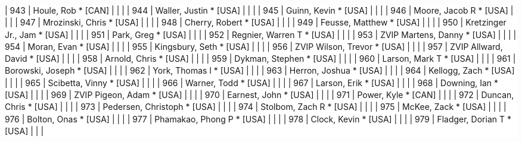 | 943 | Houle, Rob \* [CAN] |  |  |
| 944 | Waller, Justin \* [USA] |  |  |
| 945 | Guinn, Kevin \* [USA] |  |  |
| 946 | Moore, Jacob R \* [USA] |  |  |
| 947 | Mrozinski, Chris \* [USA] |  |  |
| 948 | Cherry, Robert \* [USA] |  |  |
| 949 | Feusse, Matthew \* [USA] |  |  |
| 950 | Kretzinger Jr., Jam \* [USA] |  |  |
| 951 | Park, Greg \* [USA] |  |  |
| 952 | Regnier, Warren T \* [USA] |  |  |
| 953 | ZVIP Martens, Danny \* [USA] |  |  |
| 954 | Moran, Evan \* [USA] |  |  |
| 955 | Kingsbury, Seth \* [USA] |  |  |
| 956 | ZVIP Wilson, Trevor \* [USA] |  |  |
| 957 | ZVIP Allward, David \* [USA] |  |  |
| 958 | Arnold, Chris \* [USA] |  |  |
| 959 | Dykman, Stephen \* [USA] |  |  |
| 960 | Larson, Mark T \* [USA] |  |  |
| 961 | Borowski, Joseph \* [USA] |  |  |
| 962 | York, Thomas l \* [USA] |  |  |
| 963 | Herron, Joshua \* [USA] |  |  |
| 964 | Kellogg, Zach \* [USA] |  |  |
| 965 | Scibetta, Vinny \* [USA] |  |  |
| 966 | Warner, Todd \* [USA] |  |  |
| 967 | Larson, Erik \* [USA] |  |  |
| 968 | Downing, Ian \* [USA] |  |  |
| 969 | ZVIP Pigeon, Adam \* [USA] |  |  |
| 970 | Earnest, John \* [USA] |  |  |
| 971 | Power, Kyle \* [CAN] |  |  |
| 972 | Duncan, Chris \* [USA] |  |  |
| 973 | Pedersen, Christoph \* [USA] |  |  |
| 974 | Stolbom, Zach R \* [USA] |  |  |
| 975 | McKee, Zack \* [USA] |  |  |
| 976 | Bolton, Onas \* [USA] |  |  |
| 977 | Phamakao, Phong P \* [USA] |  |  |
| 978 | Clock, Kevin \* [USA] |  |  |
| 979 | Fladger, Dorian T \* [USA] |  |  |